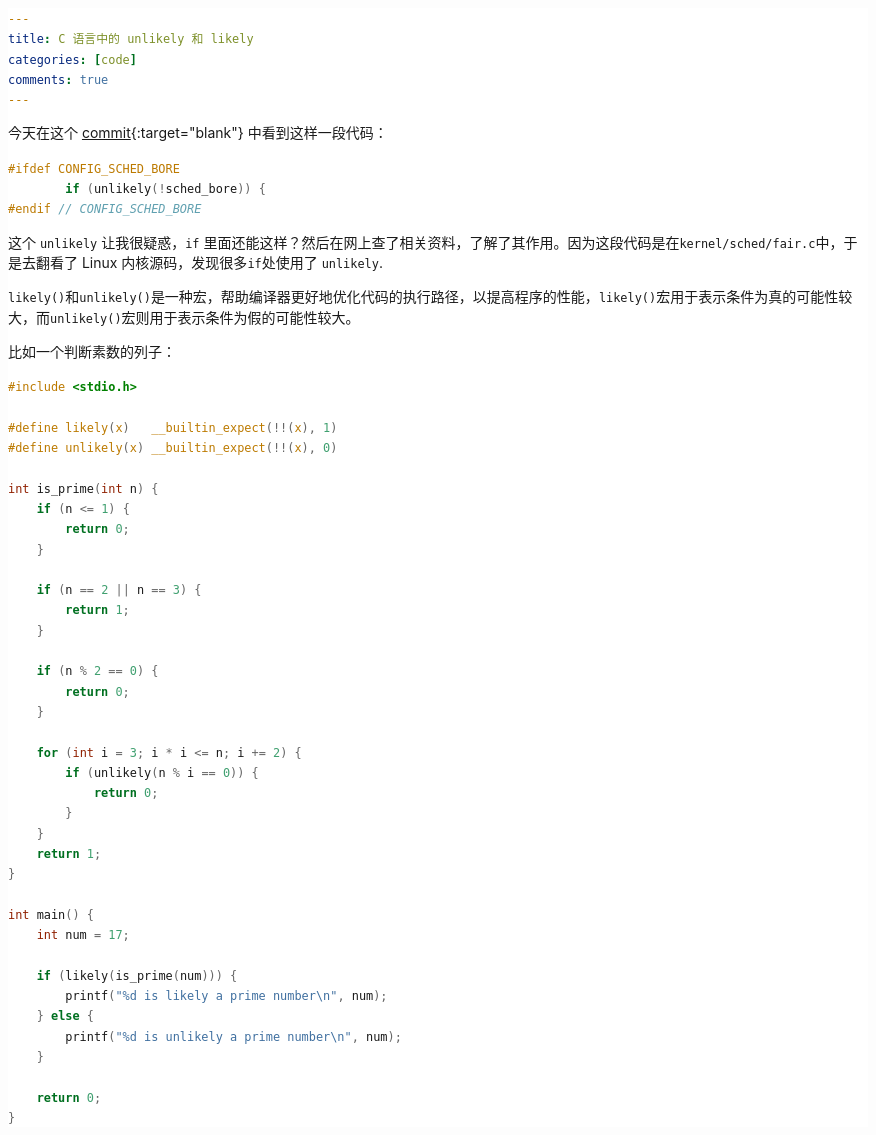 ```yaml
---
title: C 语言中的 unlikely 和 likely
categories: [code]
comments: true
---
```


 今天在这个 [commit](https://github.com/firelzrd/bore-scheduler/commit/2dfae364f6d7ae26eca4ddfafb3764f2525bbaa5){:target="blank"} 中看到这样一段代码：

```c
#ifdef CONFIG_SCHED_BORE
		if (unlikely(!sched_bore)) {
#endif // CONFIG_SCHED_BORE
```

这个 `unlikely` 让我很疑惑，`if` 里面还能这样？然后在网上查了相关资料，了解了其作用。因为这段代码是在`kernel/sched/fair.c`中，于是去翻看了 Linux 内核源码，发现很多`if`处使用了 `unlikely`.

`likely()`和`unlikely()`是一种宏，帮助编译器更好地优化代码的执行路径，以提高程序的性能，`likely()`宏用于表示条件为真的可能性较大，而`unlikely()`宏则用于表示条件为假的可能性较大。

比如一个判断素数的列子：

```c
#include <stdio.h>

#define likely(x)   __builtin_expect(!!(x), 1)
#define unlikely(x) __builtin_expect(!!(x), 0)

int is_prime(int n) {
    if (n <= 1) {
        return 0;
    }

    if (n == 2 || n == 3) {
        return 1;
    }

    if (n % 2 == 0) {
        return 0;
    }

    for (int i = 3; i * i <= n; i += 2) {
        if (unlikely(n % i == 0)) {
            return 0;
        }
    }
    return 1;
}

int main() {
    int num = 17;

    if (likely(is_prime(num))) {
        printf("%d is likely a prime number\n", num);
    } else {
        printf("%d is unlikely a prime number\n", num);
    }

    return 0;
}

```

